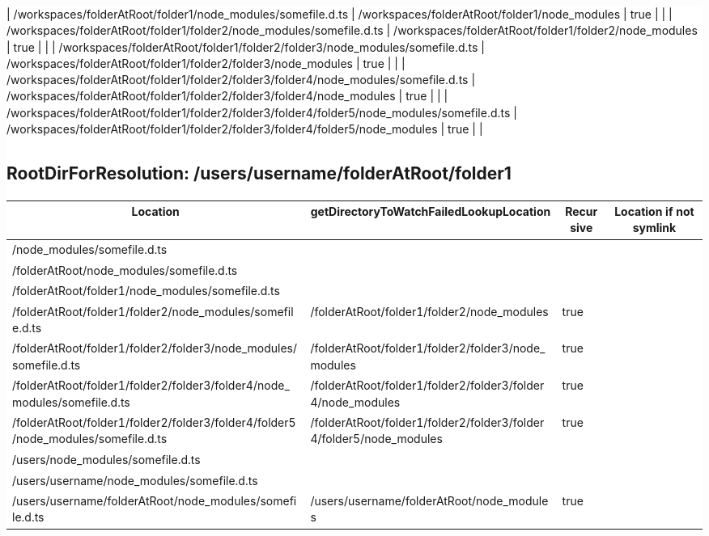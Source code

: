 | /workspaces/folderAtRoot/folder1/node_modules/somefile.d.ts                                               | /workspaces/folderAtRoot/folder1/node_modules                                                             | true      |                                                                                                           |
| /workspaces/folderAtRoot/folder1/folder2/node_modules/somefile.d.ts                                       | /workspaces/folderAtRoot/folder1/folder2/node_modules                                                     | true      |                                                                                                           |
| /workspaces/folderAtRoot/folder1/folder2/folder3/node_modules/somefile.d.ts                               | /workspaces/folderAtRoot/folder1/folder2/folder3/node_modules                                             | true      |                                                                                                           |
| /workspaces/folderAtRoot/folder1/folder2/folder3/folder4/node_modules/somefile.d.ts                       | /workspaces/folderAtRoot/folder1/folder2/folder3/folder4/node_modules                                     | true      |                                                                                                           |
| /workspaces/folderAtRoot/folder1/folder2/folder3/folder4/folder5/node_modules/somefile.d.ts               | /workspaces/folderAtRoot/folder1/folder2/folder3/folder4/folder5/node_modules                             | true      |                                                                                                           |

## RootDirForResolution: /users/username/folderAtRoot/folder1

| Location                                                                                                  | getDirectoryToWatchFailedLookupLocation                                                                   | Recursive | Location if not symlink                                                                                   |
| --------------------------------------------------------------------------------------------------------- | --------------------------------------------------------------------------------------------------------- | --------- | --------------------------------------------------------------------------------------------------------- |
| /node_modules/somefile.d.ts                                                                               |                                                                                                           |           |                                                                                                           |
| /folderAtRoot/node_modules/somefile.d.ts                                                                  |                                                                                                           |           |                                                                                                           |
| /folderAtRoot/folder1/node_modules/somefile.d.ts                                                          |                                                                                                           |           |                                                                                                           |
| /folderAtRoot/folder1/folder2/node_modules/somefile.d.ts                                                  | /folderAtRoot/folder1/folder2/node_modules                                                                | true      |                                                                                                           |
| /folderAtRoot/folder1/folder2/folder3/node_modules/somefile.d.ts                                          | /folderAtRoot/folder1/folder2/folder3/node_modules                                                        | true      |                                                                                                           |
| /folderAtRoot/folder1/folder2/folder3/folder4/node_modules/somefile.d.ts                                  | /folderAtRoot/folder1/folder2/folder3/folder4/node_modules                                                | true      |                                                                                                           |
| /folderAtRoot/folder1/folder2/folder3/folder4/folder5/node_modules/somefile.d.ts                          | /folderAtRoot/folder1/folder2/folder3/folder4/folder5/node_modules                                        | true      |                                                                                                           |
| /users/node_modules/somefile.d.ts                                                                         |                                                                                                           |           |                                                                                                           |
| /users/username/node_modules/somefile.d.ts                                                                |                                                                                                           |           |                                                                                                           |
| /users/username/folderAtRoot/node_modules/somefile.d.ts                                                   | /users/username/folderAtRoot/node_modules                                                                 | true      |                                                                                                           |